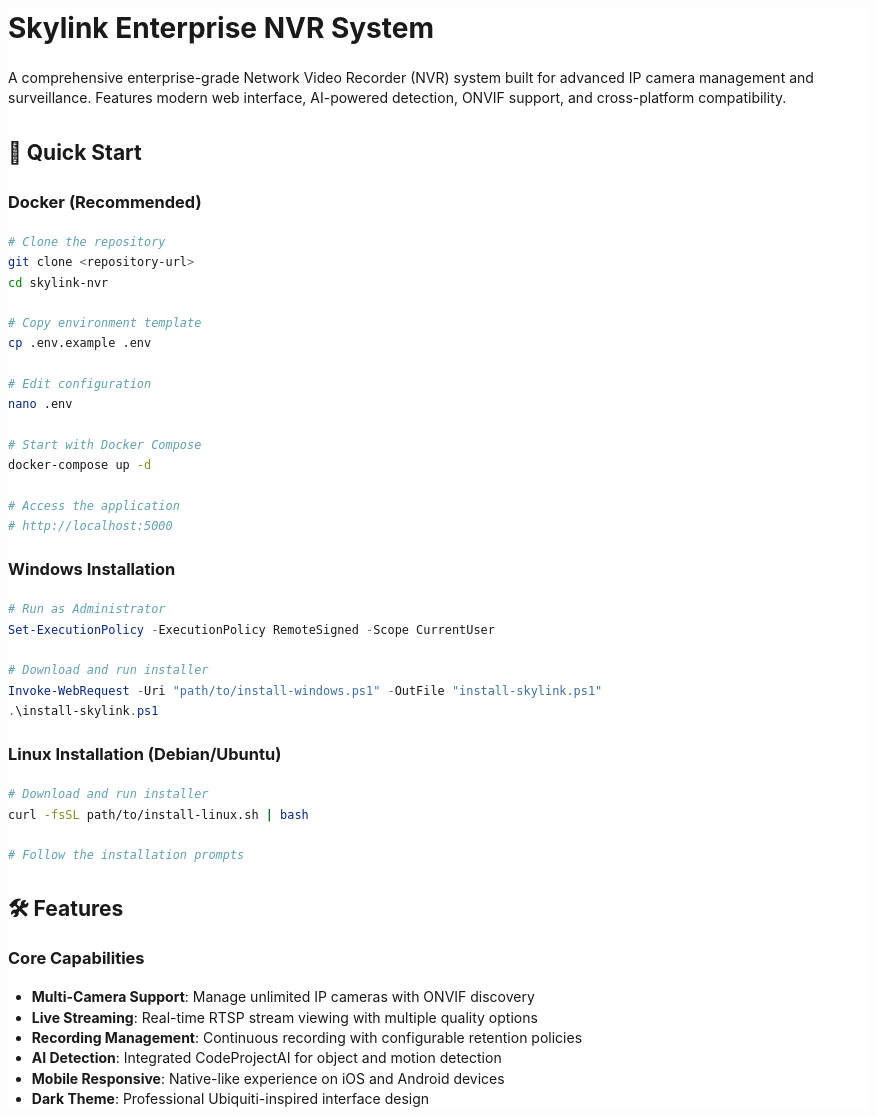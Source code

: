 # Skylink Enterprise NVR System

A comprehensive enterprise-grade Network Video Recorder (NVR) system built for advanced IP camera management and surveillance. Features modern web interface, AI-powered detection, ONVIF support, and cross-platform compatibility.

## 🚀 Quick Start

### Docker (Recommended)

```bash
# Clone the repository
git clone <repository-url>
cd skylink-nvr

# Copy environment template
cp .env.example .env

# Edit configuration
nano .env

# Start with Docker Compose
docker-compose up -d

# Access the application
# http://localhost:5000
```

### Windows Installation

```powershell
# Run as Administrator
Set-ExecutionPolicy -ExecutionPolicy RemoteSigned -Scope CurrentUser

# Download and run installer
Invoke-WebRequest -Uri "path/to/install-windows.ps1" -OutFile "install-skylink.ps1"
.\install-skylink.ps1
```

### Linux Installation (Debian/Ubuntu)

```bash
# Download and run installer
curl -fsSL path/to/install-linux.sh | bash

# Follow the installation prompts
```

## 🛠️ Features

### Core Capabilities
- **Multi-Camera Support**: Manage unlimited IP cameras with ONVIF discovery
- **Live Streaming**: Real-time RTSP stream viewing with multiple quality options
- **Recording Management**: Continuous recording with configurable retention policies
- **AI Detection**: Integrated CodeProjectAI for object and motion detection
- **Mobile Responsive**: Native-like experience on iOS and Android devices
- **Dark Theme**: Professional Ubiquiti-inspired interface design
